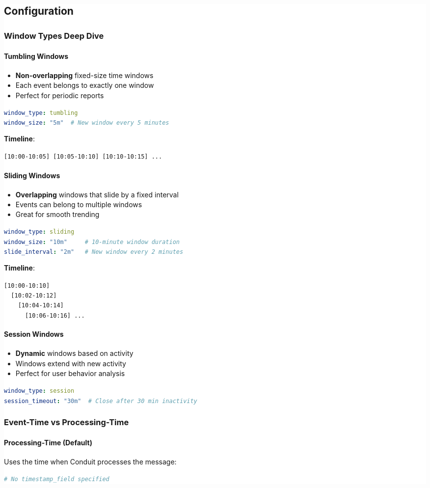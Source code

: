 ## Configuration

### Window Types Deep Dive

#### Tumbling Windows
- **Non-overlapping** fixed-size time windows
- Each event belongs to exactly one window
- Perfect for periodic reports

```yaml
window_type: tumbling
window_size: "5m"  # New window every 5 minutes
```

**Timeline**:
```
[10:00-10:05] [10:05-10:10] [10:10-10:15] ...
```

#### Sliding Windows
- **Overlapping** windows that slide by a fixed interval
- Events can belong to multiple windows
- Great for smooth trending

```yaml
window_type: sliding
window_size: "10m"     # 10-minute window duration
slide_interval: "2m"   # New window every 2 minutes
```

**Timeline**:
```
[10:00-10:10]
  [10:02-10:12]
    [10:04-10:14]
      [10:06-10:16] ...
```

#### Session Windows
- **Dynamic** windows based on activity
- Windows extend with new activity
- Perfect for user behavior analysis

```yaml
window_type: session
session_timeout: "30m"  # Close after 30 min inactivity
```

### Event-Time vs Processing-Time

#### Processing-Time (Default)
Uses the time when Conduit processes the message:
```yaml
# No timestamp_field specified
```
